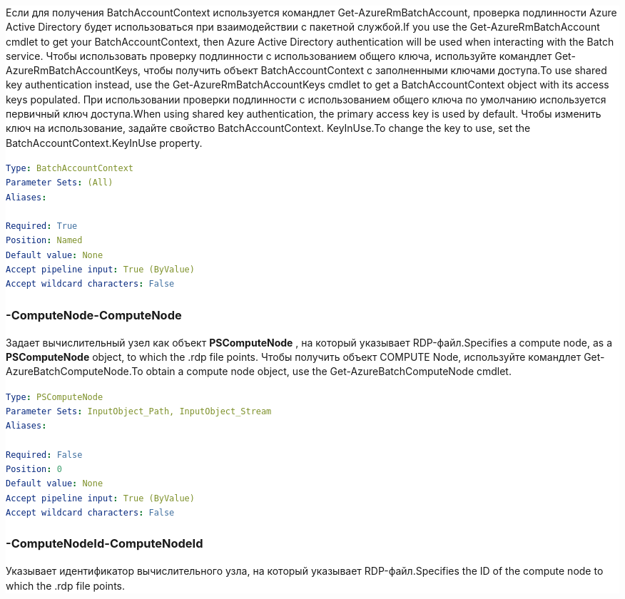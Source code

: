 <span data-ttu-id="6ae84-127">Если для получения BatchAccountContext используется командлет Get-AzureRmBatchAccount, проверка подлинности Azure Active Directory будет использоваться при взаимодействии с пакетной службой.</span><span class="sxs-lookup"><span data-stu-id="6ae84-127">If you use the Get-AzureRmBatchAccount cmdlet to get your BatchAccountContext, then Azure Active Directory authentication will be used when interacting with the Batch service.</span></span> <span data-ttu-id="6ae84-128">Чтобы использовать проверку подлинности с использованием общего ключа, используйте командлет Get-AzureRmBatchAccountKeys, чтобы получить объект BatchAccountContext с заполненными ключами доступа.</span><span class="sxs-lookup"><span data-stu-id="6ae84-128">To use shared key authentication instead, use the Get-AzureRmBatchAccountKeys cmdlet to get a BatchAccountContext object with its access keys populated.</span></span> <span data-ttu-id="6ae84-129">При использовании проверки подлинности с использованием общего ключа по умолчанию используется первичный ключ доступа.</span><span class="sxs-lookup"><span data-stu-id="6ae84-129">When using shared key authentication, the primary access key is used by default.</span></span> <span data-ttu-id="6ae84-130">Чтобы изменить ключ на использование, задайте свойство BatchAccountContext. KeyInUse.</span><span class="sxs-lookup"><span data-stu-id="6ae84-130">To change the key to use, set the BatchAccountContext.KeyInUse property.</span></span>

```yaml
Type: BatchAccountContext
Parameter Sets: (All)
Aliases: 

Required: True
Position: Named
Default value: None
Accept pipeline input: True (ByValue)
Accept wildcard characters: False
```

### <span data-ttu-id="6ae84-131">-ComputeNode</span><span class="sxs-lookup"><span data-stu-id="6ae84-131">-ComputeNode</span></span>
<span data-ttu-id="6ae84-132">Задает вычислительный узел как объект **PSComputeNode** , на который указывает RDP-файл.</span><span class="sxs-lookup"><span data-stu-id="6ae84-132">Specifies a compute node, as a **PSComputeNode** object, to which the .rdp file points.</span></span>
<span data-ttu-id="6ae84-133">Чтобы получить объект COMPUTE Node, используйте командлет Get-AzureBatchComputeNode.</span><span class="sxs-lookup"><span data-stu-id="6ae84-133">To obtain a compute node object, use the Get-AzureBatchComputeNode cmdlet.</span></span>

```yaml
Type: PSComputeNode
Parameter Sets: InputObject_Path, InputObject_Stream
Aliases: 

Required: False
Position: 0
Default value: None
Accept pipeline input: True (ByValue)
Accept wildcard characters: False
```

### <span data-ttu-id="6ae84-134">-ComputeNodeId</span><span class="sxs-lookup"><span data-stu-id="6ae84-134">-ComputeNodeId</span></span>
<span data-ttu-id="6ae84-135">Указывает идентификатор вычислительного узла, на который указывает RDP-файл.</span><span class="sxs-lookup"><span data-stu-id="6ae84-135">Specifies the ID of the compute node to which the .rdp file points.</span></span>
